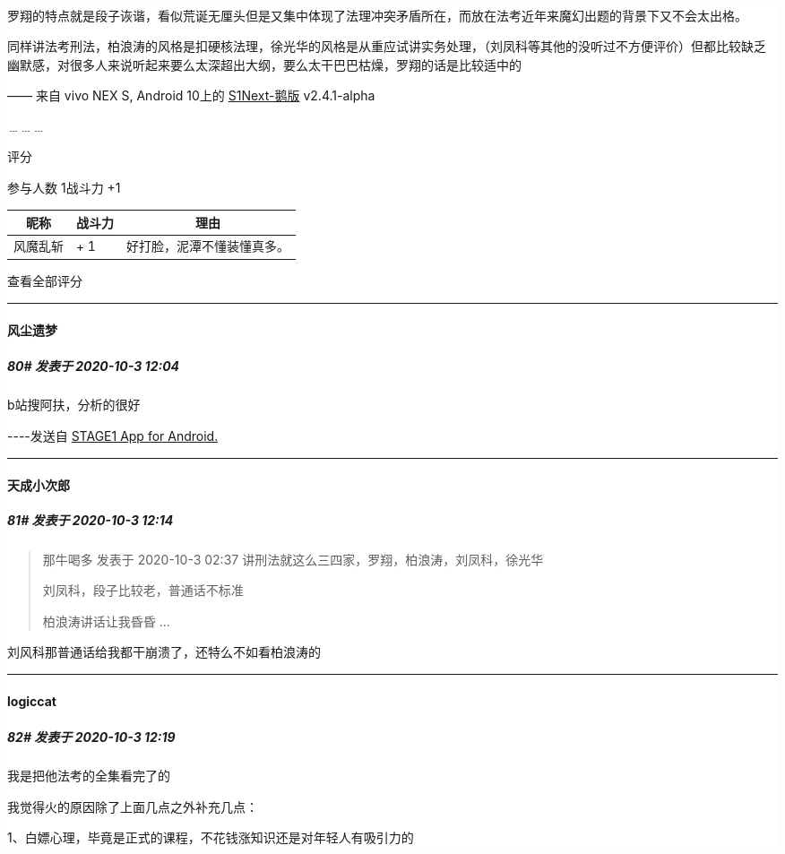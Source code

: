 罗翔的特点就是段子诙谐，看似荒诞无厘头但是又集中体现了法理冲突矛盾所在，而放在法考近年来魔幻出题的背景下又不会太出格。

同样讲法考刑法，柏浪涛的风格是扣硬核法理，徐光华的风格是从重应试讲实务处理，（刘凤科等其他的没听过不方便评价）但都比较缺乏幽默感，对很多人来说听起来要么太深超出大纲，要么太干巴巴枯燥，罗翔的话是比较适中的


—— 来自 vivo NEX S, Android 10上的 [S1Next-鹅版](https://github.com/ykrank/S1-Next/releases) v2.4.1-alpha


﹍﹍﹍

评分


 参与人数 1战斗力 +1

|昵称|战斗力|理由|
|----|---|---|
| 风魔乱斩| + 1|好打脸，泥潭不懂装懂真多。|


查看全部评分


-----

####  风尘遗梦  
##### 80#       发表于 2020-10-3 12:04


b站搜阿扶，分析的很好


----发送自 [STAGE1 App for Android.](http://stage1.5j4m.com/?1.33)


-----

####  天成小次郎  
##### 81#       发表于 2020-10-3 12:14


<blockquote>那牛喝多 发表于 2020-10-3 02:37
讲刑法就这么三四家，罗翔，柏浪涛，刘凤科，徐光华

刘凤科，段子比较老，普通话不标准

柏浪涛讲话让我昏昏 ...</blockquote>
刘风科那普通话给我都干崩溃了，还特么不如看柏浪涛的


-----

####  logiccat  
##### 82#       发表于 2020-10-3 12:19


我是把他法考的全集看完了的


我觉得火的原因除了上面几点之外补充几点：

1、白嫖心理，毕竟是正式的课程，不花钱涨知识还是对年轻人有吸引力的
